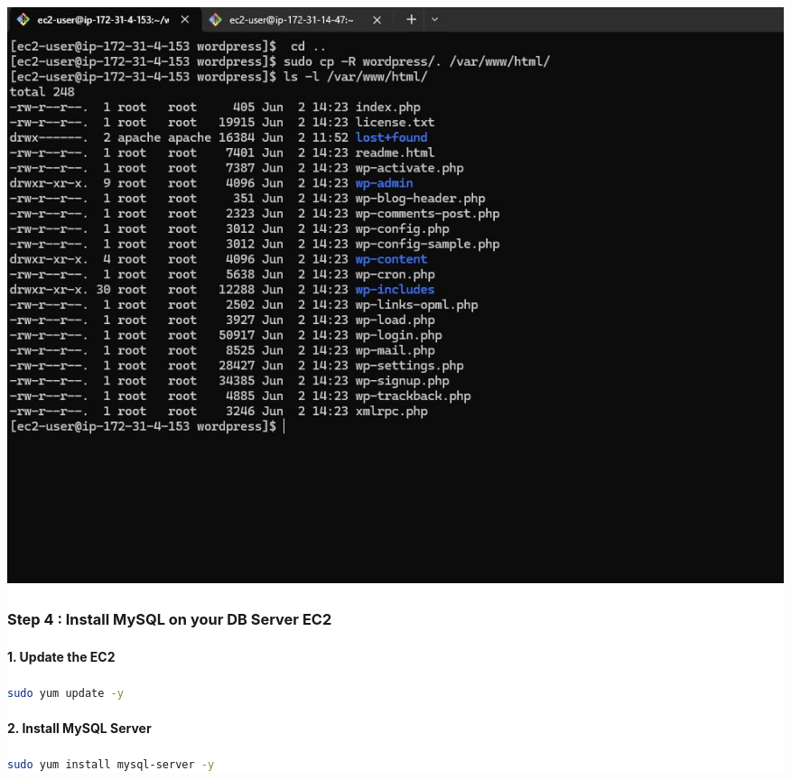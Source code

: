 <img src="images/index.JPG">

<h3><b>Step 4 : Install MySQL on your DB Server EC2</b></h3>

#### 1. Update the EC2
```bash
sudo yum update -y
```

#### 2. Install MySQL Server

```bash
sudo yum install mysql-server -y
```